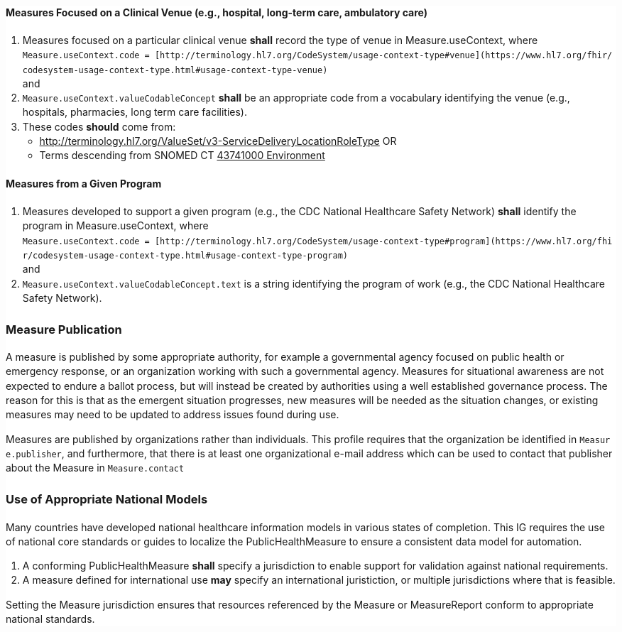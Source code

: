 #### Measures Focused on a Clinical <span id="venue">Venue</span> (e.g., hospital, long-term care, ambulatory care)
1. Measures focused on a particular clinical venue **shall** record the type of venue in Measure.useContext, where<br/>
`Measure.useContext.code = [http://terminology.hl7.org/CodeSystem/usage-context-type#venue](https://www.hl7.org/fhir/codesystem-usage-context-type.html#usage-context-type-venue)`<br/>
and<br/>
2. `Measure.useContext.valueCodableConcept` **shall** be an appropriate code from a vocabulary identifying the venue (e.g., hospitals, pharmacies, long term care facilities).
3. These codes **should** come from:
   * http://terminology.hl7.org/ValueSet/v3-ServiceDeliveryLocationRoleType OR
   * Terms descending from SNOMED CT [43741000 Environment](https://browser.ihtsdotools.org/?perspective=full&conceptId1=276339004)

#### Measures from a Given Program
1. Measures developed to support a given program (e.g., the CDC National Healthcare Safety Network) **shall** identify the program in Measure.useContext, where<br/>
`Measure.useContext.code = [http://terminology.hl7.org/CodeSystem/usage-context-type#program](https://www.hl7.org/fhir/codesystem-usage-context-type.html#usage-context-type-program)`<br/>
and<br/>
2. `Measure.useContext.valueCodableConcept.text` is a string identifying the program of work (e.g., the CDC National Healthcare Safety Network).

### Measure Publication
A measure is published by some appropriate authority, for example a governmental agency focused on public health or emergency response,
or an organization working with such a governmental agency. Measures for situational awareness are not expected to endure a ballot process,
but will instead be created by authorities using a well established governance process. The reason for this is that as the emergent situation
progresses, new measures will be needed as the situation changes, or existing measures may need to be updated to address issues found during use.

Measures are published by organizations rather than individuals.  This profile requires that the organization be identified in `Measure.publisher`,
and furthermore, that there is at least one organizational e-mail address which can be used to contact that publisher about the Measure in `Measure.contact`

### <span id='national-cores'>Use of Appropriate National Models</span>
Many countries have developed national healthcare information models in various states of completion. This IG requires the use of national core standards
or guides to localize the PublicHealthMeasure to ensure a consistent data model for automation.

1. A conforming PublicHealthMeasure **shall** specify a jurisdiction to enable support for validation against national requirements.
2. A measure defined for international use **may** specify an international juristiction, or multiple jurisdictions where that is feasible.

Setting the Measure jurisdiction ensures that resources referenced by the Measure or MeasureReport conform to appropriate national standards.
